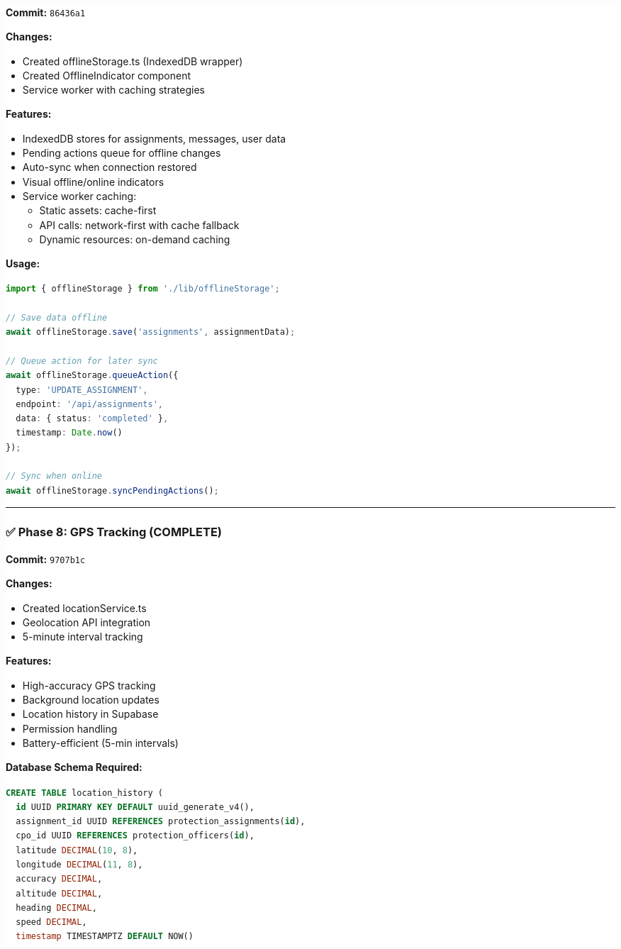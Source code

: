 **Commit:** `86436a1`

**Changes:**
- Created offlineStorage.ts (IndexedDB wrapper)
- Created OfflineIndicator component
- Service worker with caching strategies

**Features:**
- IndexedDB stores for assignments, messages, user data
- Pending actions queue for offline changes
- Auto-sync when connection restored
- Visual offline/online indicators
- Service worker caching:
  - Static assets: cache-first
  - API calls: network-first with cache fallback
  - Dynamic resources: on-demand caching

**Usage:**
```typescript
import { offlineStorage } from './lib/offlineStorage';

// Save data offline
await offlineStorage.save('assignments', assignmentData);

// Queue action for later sync
await offlineStorage.queueAction({
  type: 'UPDATE_ASSIGNMENT',
  endpoint: '/api/assignments',
  data: { status: 'completed' },
  timestamp: Date.now()
});

// Sync when online
await offlineStorage.syncPendingActions();
```

---

### ✅ Phase 8: GPS Tracking (COMPLETE)

**Commit:** `9707b1c`

**Changes:**
- Created locationService.ts
- Geolocation API integration
- 5-minute interval tracking

**Features:**
- High-accuracy GPS tracking
- Background location updates
- Location history in Supabase
- Permission handling
- Battery-efficient (5-min intervals)

**Database Schema Required:**
```sql
CREATE TABLE location_history (
  id UUID PRIMARY KEY DEFAULT uuid_generate_v4(),
  assignment_id UUID REFERENCES protection_assignments(id),
  cpo_id UUID REFERENCES protection_officers(id),
  latitude DECIMAL(10, 8),
  longitude DECIMAL(11, 8),
  accuracy DECIMAL,
  altitude DECIMAL,
  heading DECIMAL,
  speed DECIMAL,
  timestamp TIMESTAMPTZ DEFAULT NOW()
```